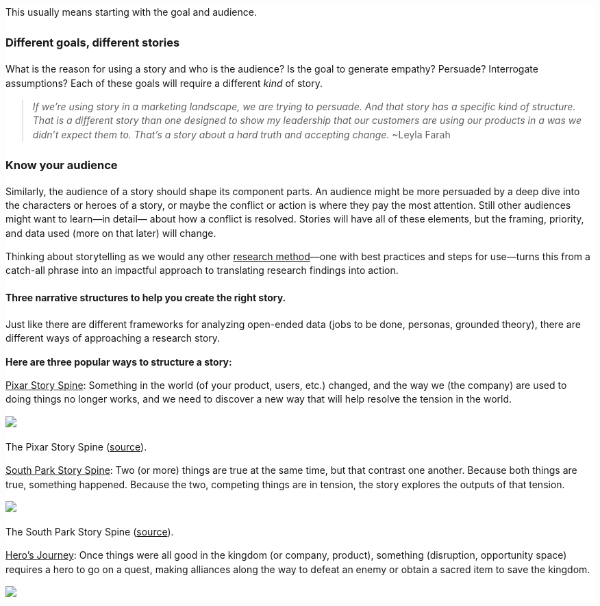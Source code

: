This usually means starting with the goal and audience.

### Different goals, different stories

What is the reason for using a story and who is the audience? Is the goal to generate empathy? Persuade? Interrogate assumptions? Each of these goals will require a different *kind* of story.

> *If we’re using story in a marketing landscape, we are trying to persuade. And that story has a specific kind of structure. That is a different story than one designed to show my leadership that our customers are using our products in a was we didn’t expect them to. That’s a story about a hard truth and accepting change.* ~Leyla Farah

### Know your audience

Similarly, the audience of a story should shape its component parts. An audience might be more persuaded by a deep dive into the characters or heroes of a story, or maybe the conflict or action is where they pay the most attention. Still other audiences might want to learn—in detail— about how a conflict is resolved. Stories will have all of these elements, but the framing, priority, and data used (more on that later) will change.

Thinking about storytelling as we would any other [research method](https://www.userinterviews.com/which-ux-research-methods)—one with best practices and steps for use—turns this from a catch-all phrase into an impactful approach to translating research findings into action.

#### Three narrative structures to help you create the right story.

Just like there are different frameworks for analyzing open-ended data (jobs to be done, personas, grounded theory), there are different ways of approaching a research story.

**Here are three popular ways to structure a story:**

‍[Pixar Story Spine](https://www.linkedin.com/posts/nathan-baugh_in-1991-improv-teacher-kenn-adams-creates-activity-7102317875926855680-KaGY/): Something in the world (of your product, users, etc.) changed, and the way we (the company) are used to doing things no longer works, and we need to discover a new way that will help resolve the tension in the world.

![](https://cdn.prod.website-files.com/59b1667dd2e65000019d07be/66c749c022abc4cc8cc048ee_660c1b6f6bca52ca9964ac0e_pixar.png)

The Pixar Story Spine ([source](https://www.storyprompt.com/blog/the-story-spine-also-known-as-pixars-story-structure)).

‍[South Park Story Spine](https://www.youtube.com/watch?v=vGUNqq3jVLg): Two (or more) things are true at the same time, but that contrast one another. Because both things are true, something happened. Because the two, competing things are in tension, the story explores the outputs of that tension.

![](https://cdn.prod.website-files.com/59b1667dd2e65000019d07be/66c749c022abc4cc8cc048f1_660c1ba555da4d8deede9d9b_southpark.jpeg)

The South Park Story Spine ([source](https://industrialscripts.com/but-and-therefore-rule/)).

‍[Hero’s Journey](https://en.wikipedia.org/wiki/Hero%27s_journey): Once things were all good in the kingdom (or company, product), something (disruption, opportunity space) requires a hero to go on a quest, making alliances along the way to defeat an enemy or obtain a sacred item to save the kingdom.

![](https://cdn.prod.website-files.com/59b1667dd2e65000019d07be/66c749c022abc4cc8cc048e8_660c1bd24bb4c17ea586a953_large_reedsy-heros-journey-graphic-1-c26a59.jpeg)
